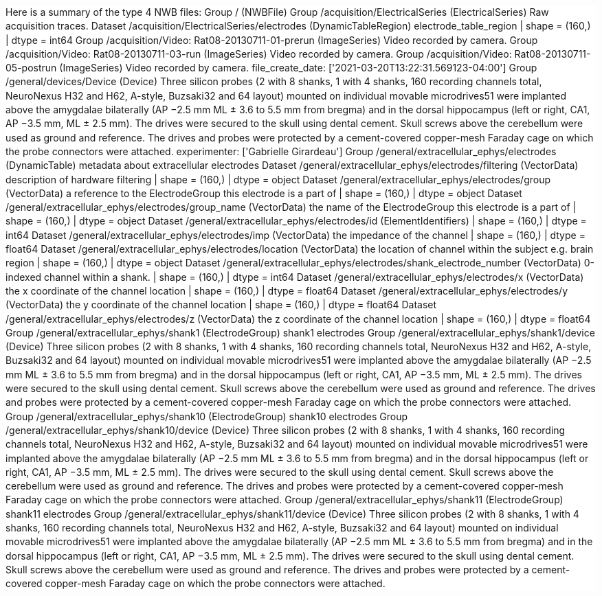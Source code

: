 
Here is a summary of the type 4 NWB files:
  Group / (NWBFile) 
  Group /acquisition/ElectricalSeries (ElectricalSeries) Raw acquisition traces.
  Dataset /acquisition/ElectricalSeries/electrodes (DynamicTableRegion) electrode_table_region | shape = (160,) | dtype = int64
  Group /acquisition/Video: Rat08-20130711-01-prerun (ImageSeries) Video recorded by camera.
  Group /acquisition/Video: Rat08-20130711-03-run (ImageSeries) Video recorded by camera.
  Group /acquisition/Video: Rat08-20130711-05-postrun (ImageSeries) Video recorded by camera.
  file_create_date: ['2021-03-20T13:22:31.569123-04:00']
  Group /general/devices/Device (Device) Three silicon probes (2 with 8 shanks, 1 with 4 shanks, 160 recording channels total, NeuroNexus H32 and H62, A-style, Buzsaki32 and 64 layout) mounted on individual movable microdrives51 were implanted above the amygdalae bilaterally (AP −2.5 mm ML ± 3.6 to 5.5 mm from bregma) and in the dorsal hippocampus (left or right, CA1, AP −3.5 mm, ML ± 2.5 mm). The drives were secured to the skull using dental cement. Skull screws above the cerebellum were used as ground and reference. The drives and probes were protected by a cement-covered copper-mesh Faraday cage on which the probe connectors were attached.
  experimenter: ['Gabrielle Girardeau']
  Group /general/extracellular_ephys/electrodes (DynamicTable) metadata about extracellular electrodes
  Dataset /general/extracellular_ephys/electrodes/filtering (VectorData) description of hardware filtering | shape = (160,) | dtype = object
  Dataset /general/extracellular_ephys/electrodes/group (VectorData) a reference to the ElectrodeGroup this electrode is a part of | shape = (160,) | dtype = object
  Dataset /general/extracellular_ephys/electrodes/group_name (VectorData) the name of the ElectrodeGroup this electrode is a part of | shape = (160,) | dtype = object
  Dataset /general/extracellular_ephys/electrodes/id (ElementIdentifiers)  | shape = (160,) | dtype = int64
  Dataset /general/extracellular_ephys/electrodes/imp (VectorData) the impedance of the channel | shape = (160,) | dtype = float64
  Dataset /general/extracellular_ephys/electrodes/location (VectorData) the location of channel within the subject e.g. brain region | shape = (160,) | dtype = object
  Dataset /general/extracellular_ephys/electrodes/shank_electrode_number (VectorData) 0-indexed channel within a shank. | shape = (160,) | dtype = int64
  Dataset /general/extracellular_ephys/electrodes/x (VectorData) the x coordinate of the channel location | shape = (160,) | dtype = float64
  Dataset /general/extracellular_ephys/electrodes/y (VectorData) the y coordinate of the channel location | shape = (160,) | dtype = float64
  Dataset /general/extracellular_ephys/electrodes/z (VectorData) the z coordinate of the channel location | shape = (160,) | dtype = float64
  Group /general/extracellular_ephys/shank1 (ElectrodeGroup) shank1 electrodes
  Group /general/extracellular_ephys/shank1/device (Device) Three silicon probes (2 with 8 shanks, 1 with 4 shanks, 160 recording channels total, NeuroNexus H32 and H62, A-style, Buzsaki32 and 64 layout) mounted on individual movable microdrives51 were implanted above the amygdalae bilaterally (AP −2.5 mm ML ± 3.6 to 5.5 mm from bregma) and in the dorsal hippocampus (left or right, CA1, AP −3.5 mm, ML ± 2.5 mm). The drives were secured to the skull using dental cement. Skull screws above the cerebellum were used as ground and reference. The drives and probes were protected by a cement-covered copper-mesh Faraday cage on which the probe connectors were attached.
  Group /general/extracellular_ephys/shank10 (ElectrodeGroup) shank10 electrodes
  Group /general/extracellular_ephys/shank10/device (Device) Three silicon probes (2 with 8 shanks, 1 with 4 shanks, 160 recording channels total, NeuroNexus H32 and H62, A-style, Buzsaki32 and 64 layout) mounted on individual movable microdrives51 were implanted above the amygdalae bilaterally (AP −2.5 mm ML ± 3.6 to 5.5 mm from bregma) and in the dorsal hippocampus (left or right, CA1, AP −3.5 mm, ML ± 2.5 mm). The drives were secured to the skull using dental cement. Skull screws above the cerebellum were used as ground and reference. The drives and probes were protected by a cement-covered copper-mesh Faraday cage on which the probe connectors were attached.
  Group /general/extracellular_ephys/shank11 (ElectrodeGroup) shank11 electrodes
  Group /general/extracellular_ephys/shank11/device (Device) Three silicon probes (2 with 8 shanks, 1 with 4 shanks, 160 recording channels total, NeuroNexus H32 and H62, A-style, Buzsaki32 and 64 layout) mounted on individual movable microdrives51 were implanted above the amygdalae bilaterally (AP −2.5 mm ML ± 3.6 to 5.5 mm from bregma) and in the dorsal hippocampus (left or right, CA1, AP −3.5 mm, ML ± 2.5 mm). The drives were secured to the skull using dental cement. Skull screws above the cerebellum were used as ground and reference. The drives and probes were protected by a cement-covered copper-mesh Faraday cage on which the probe connectors were attached.